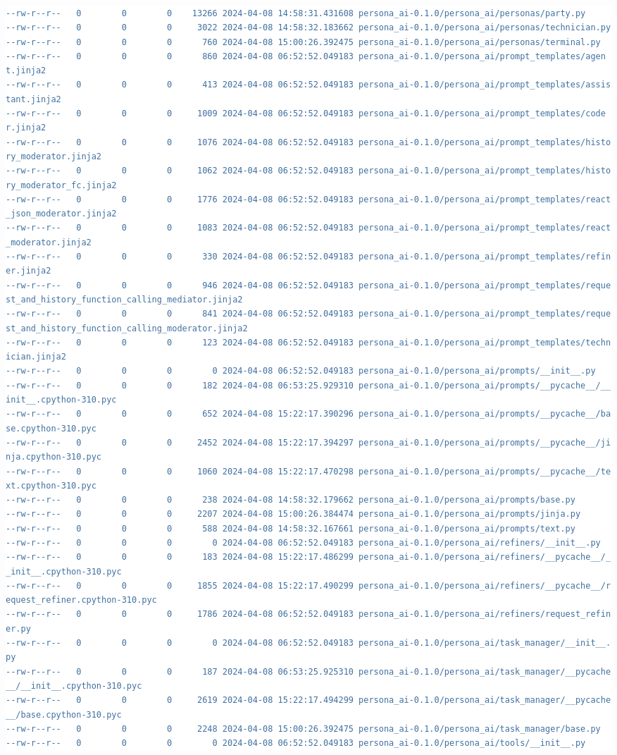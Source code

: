 ```diff
--rw-r--r--   0        0        0    13266 2024-04-08 14:58:31.431608 persona_ai-0.1.0/persona_ai/personas/party.py
--rw-r--r--   0        0        0     3022 2024-04-08 14:58:32.183662 persona_ai-0.1.0/persona_ai/personas/technician.py
--rw-r--r--   0        0        0      760 2024-04-08 15:00:26.392475 persona_ai-0.1.0/persona_ai/personas/terminal.py
--rw-r--r--   0        0        0      860 2024-04-08 06:52:52.049183 persona_ai-0.1.0/persona_ai/prompt_templates/agent.jinja2
--rw-r--r--   0        0        0      413 2024-04-08 06:52:52.049183 persona_ai-0.1.0/persona_ai/prompt_templates/assistant.jinja2
--rw-r--r--   0        0        0     1009 2024-04-08 06:52:52.049183 persona_ai-0.1.0/persona_ai/prompt_templates/coder.jinja2
--rw-r--r--   0        0        0     1076 2024-04-08 06:52:52.049183 persona_ai-0.1.0/persona_ai/prompt_templates/history_moderator.jinja2
--rw-r--r--   0        0        0     1062 2024-04-08 06:52:52.049183 persona_ai-0.1.0/persona_ai/prompt_templates/history_moderator_fc.jinja2
--rw-r--r--   0        0        0     1776 2024-04-08 06:52:52.049183 persona_ai-0.1.0/persona_ai/prompt_templates/react_json_moderator.jinja2
--rw-r--r--   0        0        0     1083 2024-04-08 06:52:52.049183 persona_ai-0.1.0/persona_ai/prompt_templates/react_moderator.jinja2
--rw-r--r--   0        0        0      330 2024-04-08 06:52:52.049183 persona_ai-0.1.0/persona_ai/prompt_templates/refiner.jinja2
--rw-r--r--   0        0        0      946 2024-04-08 06:52:52.049183 persona_ai-0.1.0/persona_ai/prompt_templates/request_and_history_function_calling_mediator.jinja2
--rw-r--r--   0        0        0      841 2024-04-08 06:52:52.049183 persona_ai-0.1.0/persona_ai/prompt_templates/request_and_history_function_calling_moderator.jinja2
--rw-r--r--   0        0        0      123 2024-04-08 06:52:52.049183 persona_ai-0.1.0/persona_ai/prompt_templates/technician.jinja2
--rw-r--r--   0        0        0        0 2024-04-08 06:52:52.049183 persona_ai-0.1.0/persona_ai/prompts/__init__.py
--rw-r--r--   0        0        0      182 2024-04-08 06:53:25.929310 persona_ai-0.1.0/persona_ai/prompts/__pycache__/__init__.cpython-310.pyc
--rw-r--r--   0        0        0      652 2024-04-08 15:22:17.390296 persona_ai-0.1.0/persona_ai/prompts/__pycache__/base.cpython-310.pyc
--rw-r--r--   0        0        0     2452 2024-04-08 15:22:17.394297 persona_ai-0.1.0/persona_ai/prompts/__pycache__/jinja.cpython-310.pyc
--rw-r--r--   0        0        0     1060 2024-04-08 15:22:17.470298 persona_ai-0.1.0/persona_ai/prompts/__pycache__/text.cpython-310.pyc
--rw-r--r--   0        0        0      238 2024-04-08 14:58:32.179662 persona_ai-0.1.0/persona_ai/prompts/base.py
--rw-r--r--   0        0        0     2207 2024-04-08 15:00:26.384474 persona_ai-0.1.0/persona_ai/prompts/jinja.py
--rw-r--r--   0        0        0      588 2024-04-08 14:58:32.167661 persona_ai-0.1.0/persona_ai/prompts/text.py
--rw-r--r--   0        0        0        0 2024-04-08 06:52:52.049183 persona_ai-0.1.0/persona_ai/refiners/__init__.py
--rw-r--r--   0        0        0      183 2024-04-08 15:22:17.486299 persona_ai-0.1.0/persona_ai/refiners/__pycache__/__init__.cpython-310.pyc
--rw-r--r--   0        0        0     1855 2024-04-08 15:22:17.490299 persona_ai-0.1.0/persona_ai/refiners/__pycache__/request_refiner.cpython-310.pyc
--rw-r--r--   0        0        0     1786 2024-04-08 06:52:52.049183 persona_ai-0.1.0/persona_ai/refiners/request_refiner.py
--rw-r--r--   0        0        0        0 2024-04-08 06:52:52.049183 persona_ai-0.1.0/persona_ai/task_manager/__init__.py
--rw-r--r--   0        0        0      187 2024-04-08 06:53:25.925310 persona_ai-0.1.0/persona_ai/task_manager/__pycache__/__init__.cpython-310.pyc
--rw-r--r--   0        0        0     2619 2024-04-08 15:22:17.494299 persona_ai-0.1.0/persona_ai/task_manager/__pycache__/base.cpython-310.pyc
--rw-r--r--   0        0        0     2248 2024-04-08 15:00:26.392475 persona_ai-0.1.0/persona_ai/task_manager/base.py
--rw-r--r--   0        0        0        0 2024-04-08 06:52:52.049183 persona_ai-0.1.0/persona_ai/tools/__init__.py
```